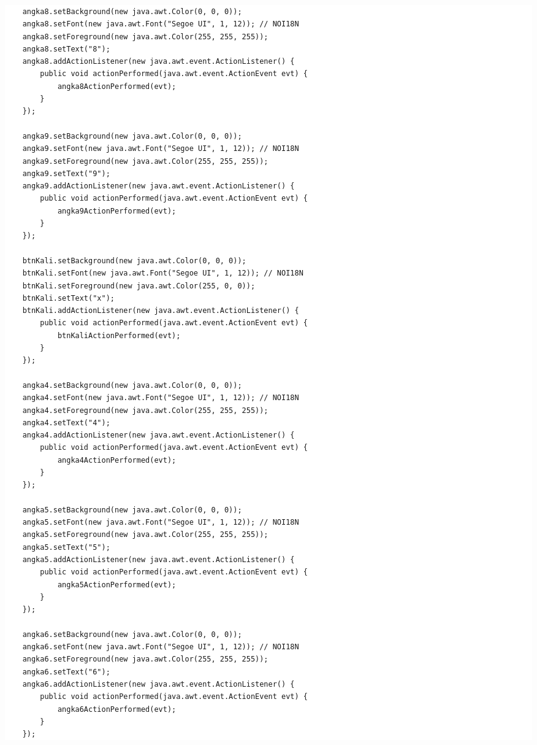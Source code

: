         angka8.setBackground(new java.awt.Color(0, 0, 0));
        angka8.setFont(new java.awt.Font("Segoe UI", 1, 12)); // NOI18N
        angka8.setForeground(new java.awt.Color(255, 255, 255));
        angka8.setText("8");
        angka8.addActionListener(new java.awt.event.ActionListener() {
            public void actionPerformed(java.awt.event.ActionEvent evt) {
                angka8ActionPerformed(evt);
            }
        });

        angka9.setBackground(new java.awt.Color(0, 0, 0));
        angka9.setFont(new java.awt.Font("Segoe UI", 1, 12)); // NOI18N
        angka9.setForeground(new java.awt.Color(255, 255, 255));
        angka9.setText("9");
        angka9.addActionListener(new java.awt.event.ActionListener() {
            public void actionPerformed(java.awt.event.ActionEvent evt) {
                angka9ActionPerformed(evt);
            }
        });

        btnKali.setBackground(new java.awt.Color(0, 0, 0));
        btnKali.setFont(new java.awt.Font("Segoe UI", 1, 12)); // NOI18N
        btnKali.setForeground(new java.awt.Color(255, 0, 0));
        btnKali.setText("x");
        btnKali.addActionListener(new java.awt.event.ActionListener() {
            public void actionPerformed(java.awt.event.ActionEvent evt) {
                btnKaliActionPerformed(evt);
            }
        });

        angka4.setBackground(new java.awt.Color(0, 0, 0));
        angka4.setFont(new java.awt.Font("Segoe UI", 1, 12)); // NOI18N
        angka4.setForeground(new java.awt.Color(255, 255, 255));
        angka4.setText("4");
        angka4.addActionListener(new java.awt.event.ActionListener() {
            public void actionPerformed(java.awt.event.ActionEvent evt) {
                angka4ActionPerformed(evt);
            }
        });

        angka5.setBackground(new java.awt.Color(0, 0, 0));
        angka5.setFont(new java.awt.Font("Segoe UI", 1, 12)); // NOI18N
        angka5.setForeground(new java.awt.Color(255, 255, 255));
        angka5.setText("5");
        angka5.addActionListener(new java.awt.event.ActionListener() {
            public void actionPerformed(java.awt.event.ActionEvent evt) {
                angka5ActionPerformed(evt);
            }
        });

        angka6.setBackground(new java.awt.Color(0, 0, 0));
        angka6.setFont(new java.awt.Font("Segoe UI", 1, 12)); // NOI18N
        angka6.setForeground(new java.awt.Color(255, 255, 255));
        angka6.setText("6");
        angka6.addActionListener(new java.awt.event.ActionListener() {
            public void actionPerformed(java.awt.event.ActionEvent evt) {
                angka6ActionPerformed(evt);
            }
        });
